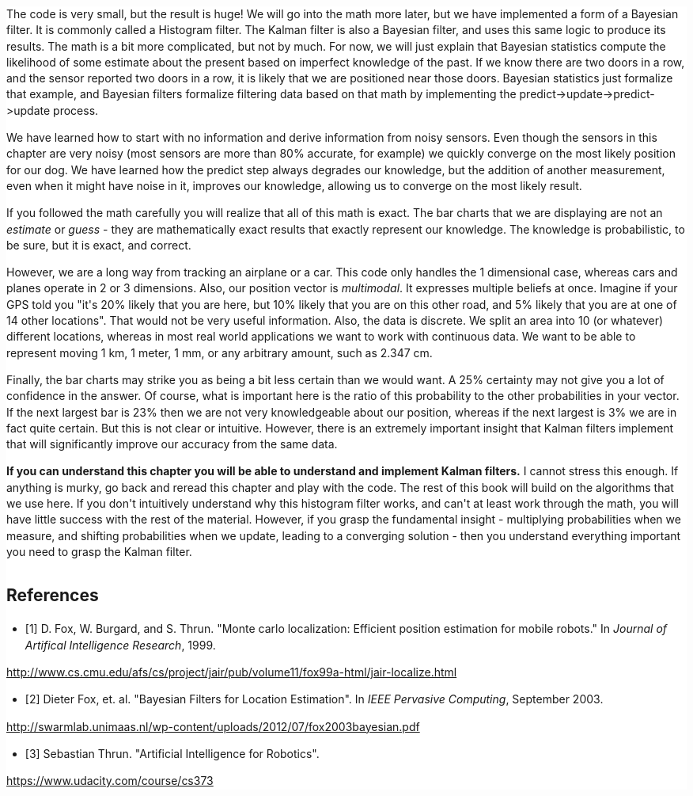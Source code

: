 The code is very small, but the result is huge! We will go into the math more later, but we have implemented a form of a Bayesian filter. It is commonly called a Histogram filter. The Kalman filter is also a Bayesian filter, and uses this same logic to produce its results. The math is a bit more complicated, but not by much. For now, we will just explain that Bayesian statistics compute the likelihood of some estimate about the present based on imperfect knowledge of the past. If we know there are two doors in a row, and the sensor reported two doors in a row, it is likely that we are positioned near those doors. Bayesian statistics just formalize that example, and Bayesian filters formalize filtering data based on that math by implementing the predict->update->predict->update process.

We have learned how to start with no information and derive information from noisy sensors. Even though the sensors in this chapter are very noisy (most sensors are more than 80% accurate, for example) we quickly converge on the most likely position for our dog. We have learned how the predict step always degrades our knowledge, but the addition of another measurement, even when it might have noise in it, improves our knowledge, allowing us to converge on the most likely result.

If you followed the math carefully you will realize that all of this math is exact. The bar charts that we are displaying are not an *estimate* or *guess* - they are mathematically exact results that exactly represent our knowledge. The knowledge is probabilistic, to be sure, but it is exact, and correct.

However, we are a long way from tracking an airplane or a car. This code only handles the 1 dimensional case, whereas cars and planes operate in 2 or 3 dimensions. Also, our position vector is *multimodal*. It expresses multiple beliefs at once. Imagine if your GPS told you "it's 20% likely that you are here, but 10% likely that you are on this other road, and 5% likely that you are at one of 14 other locations". That would not be very useful information. Also, the data is discrete. We split an area into 10 (or whatever) different locations, whereas in most real world applications we want to work with continuous data. We want to be able to represent moving 1 km, 1 meter, 1 mm, or any arbitrary amount, such as 2.347 cm.

Finally, the bar charts may strike you as being a bit less certain than we would want. A 25% certainty may not give you a lot of confidence in the answer. Of course, what is important here is the ratio of this probability to the other probabilities in your vector. If the next largest bar is 23% then we are not very knowledgeable about our position, whereas if the next largest is 3% we are in fact quite certain. But this is not clear or intuitive. However, there is an extremely important insight that Kalman filters implement that will significantly improve our accuracy from the same data.


**If you can understand this chapter you will be able to understand and implement Kalman filters.** I cannot stress this enough. If anything is murky, go back and reread this chapter and play with the code. The rest of this book will build on the algorithms that we use here. If you don't intuitively understand why this histogram filter works, and can't at least work through the math, you will have little success with the rest of the material. However, if you grasp the fundamental insight - multiplying probabilities when we measure, and shifting probabilities when we update, leading to a converging solution - then you understand everything important you need to grasp the Kalman filter.

## References

 * [1] D. Fox, W. Burgard, and S. Thrun. "Monte carlo localization: Efficient position estimation for mobile robots." In *Journal of Artifical Intelligence Research*, 1999.

 http://www.cs.cmu.edu/afs/cs/project/jair/pub/volume11/fox99a-html/jair-localize.html


 * [2] Dieter Fox, et. al. "Bayesian Filters for Location Estimation". In *IEEE Pervasive Computing*, September 2003.

 http://swarmlab.unimaas.nl/wp-content/uploads/2012/07/fox2003bayesian.pdf


 * [3] Sebastian Thrun. "Artificial Intelligence for Robotics".

 https://www.udacity.com/course/cs373
